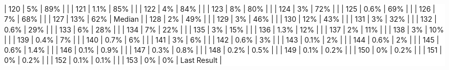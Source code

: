 | 120 | 5% | 89% |  |
| 121 | 1.1% | 85% |  |
| 122 | 4% | 84% |  |
| 123 | 8% | 80% |  |
| 124 | 3% | 72% |  |
| 125 | 0.6% | 69% |  |
| 126 | 7% | 68% |  |
| 127 | 13% | 62% | Median |
| 128 | 2% | 49% |  |
| 129 | 3% | 46% |  |
| 130 | 12% | 43% |  |
| 131 | 3% | 32% |  |
| 132 | 0.6% | 29% |  |
| 133 | 6% | 28% |  |
| 134 | 7% | 22% |  |
| 135 | 3% | 15% |  |
| 136 | 1.3% | 12% |  |
| 137 | 2% | 11% |  |
| 138 | 3% | 10% |  |
| 139 | 0.4% | 7% |  |
| 140 | 0.7% | 6% |  |
| 141 | 3% | 6% |  |
| 142 | 0.6% | 3% |  |
| 143 | 0.1% | 2% |  |
| 144 | 0.6% | 2% |  |
| 145 | 0.6% | 1.4% |  |
| 146 | 0.1% | 0.9% |  |
| 147 | 0.3% | 0.8% |  |
| 148 | 0.2% | 0.5% |  |
| 149 | 0.1% | 0.2% |  |
| 150 | 0% | 0.2% |  |
| 151 | 0% | 0.2% |  |
| 152 | 0.1% | 0.1% |  |
| 153 | 0% | 0% | Last Result |
